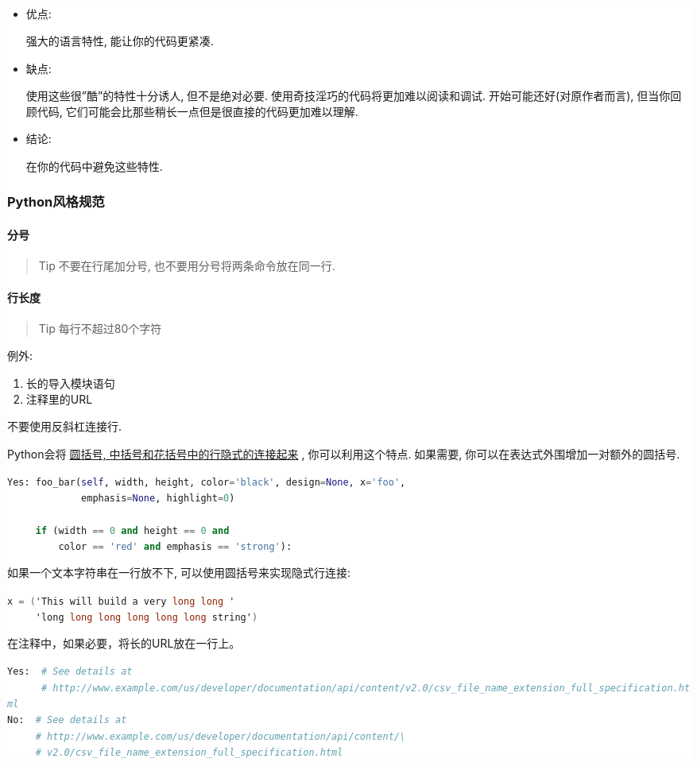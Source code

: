 - 优点:

  强大的语言特性, 能让你的代码更紧凑.

- 缺点:

  使用这些很”酷”的特性十分诱人, 但不是绝对必要. 使用奇技淫巧的代码将更加难以阅读和调试. 开始可能还好(对原作者而言), 但当你回顾代码, 它们可能会比那些稍长一点但是很直接的代码更加难以理解.

- 结论:

  在你的代码中避免这些特性.



### Python风格规范

#### 分号

> Tip
不要在行尾加分号, 也不要用分号将两条命令放在同一行.



#### 行长度

> Tip
每行不超过80个字符

例外:

1. 长的导入模块语句
2. 注释里的URL

不要使用反斜杠连接行.

Python会将 [圆括号, 中括号和花括号中的行隐式的连接起来](http://docs.python.org/2/reference/lexical_analysis.html#implicit-line-joining) , 你可以利用这个特点. 如果需要, 你可以在表达式外围增加一对额外的圆括号.

```python
Yes: foo_bar(self, width, height, color='black', design=None, x='foo',
             emphasis=None, highlight=0)

     if (width == 0 and height == 0 and
         color == 'red' and emphasis == 'strong'):
```

如果一个文本字符串在一行放不下, 可以使用圆括号来实现隐式行连接:

```objective-c
x = ('This will build a very long long '
     'long long long long long long string')
```

在注释中，如果必要，将长的URL放在一行上。

```python
Yes:  # See details at
      # http://www.example.com/us/developer/documentation/api/content/v2.0/csv_file_name_extension_full_specification.html
No:  # See details at
     # http://www.example.com/us/developer/documentation/api/content/\
     # v2.0/csv_file_name_extension_full_specification.html
```
